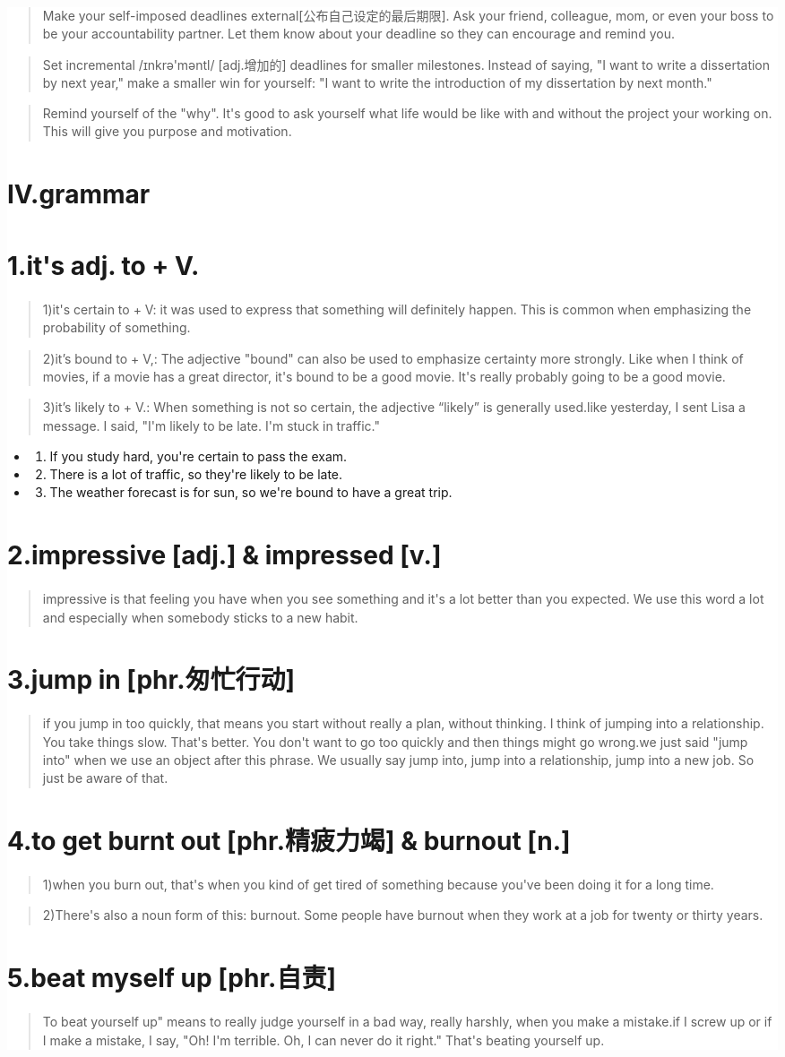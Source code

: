 > Make your self-imposed deadlines external[公布自己设定的最后期限]. Ask your friend, colleague, mom, or even your boss to be your accountability partner. Let them know about your deadline so they can encourage and remind you. 

> Set incremental /ɪnkrə'məntl/ [adj.增加的] deadlines for smaller milestones. Instead of saying, "I want to write a dissertation by next year," make a smaller win for yourself: "I want to write the introduction of my dissertation by next month." 

> Remind yourself of the "why". It's good to ask yourself what life would be like with and without the project your working on. This will give you purpose and motivation.

# IV.grammar
# 1.it's adj. to + V.
> 1)it's certain to + V: it was used to express that something will definitely happen. This is common when emphasizing the probability of something.

> 2)it’s bound to + V,: The adjective "bound" can also be used to emphasize certainty more strongly. Like when I think of movies, if a movie has a great director, it's bound to be a good movie. It's really probably going to be a good movie.

> 3)it’s likely to + V.: When something is not so certain, the adjective “likely” is generally used.like yesterday, I sent Lisa a message. I said, "I'm likely to be late. I'm stuck in traffic."

- 1. If you study hard, you're certain to pass the exam.

- 2. There is a lot of traffic, so they're likely to be late. 

- 3. The weather forecast is for sun, so we're bound to have a great trip.

# 2.impressive [adj.] & impressed [v.]
> impressive is that feeling you have when you see something and it's a lot better than you expected. We use this word a lot and especially when somebody sticks to a new habit.

# 3.jump in [phr.匆忙行动]
> if you jump in too quickly, that means you start without really a plan, without thinking. I think of jumping into a relationship. You take things slow. That's better. You don't want to go too quickly and then things might go wrong.we just said "jump into" when we use an object after this phrase. We usually say jump into, jump into a relationship, jump into a new job. So just be aware of that.

# 4.to get burnt out [phr.精疲力竭] & burnout [n.]
> 1)when you burn out, that's when you kind of get tired of something because you've been doing it for a long time.

> 2)There's also a noun form of this: burnout. Some people have burnout when they work at a job for twenty or thirty years.

# 5.beat myself up [phr.自责]
> To beat yourself up" means to really judge yourself in a bad way, really harshly, when you make a mistake.if I screw up or if I make a mistake, I say, "Oh! I'm terrible. Oh, I can never do it right." That's beating yourself up.
